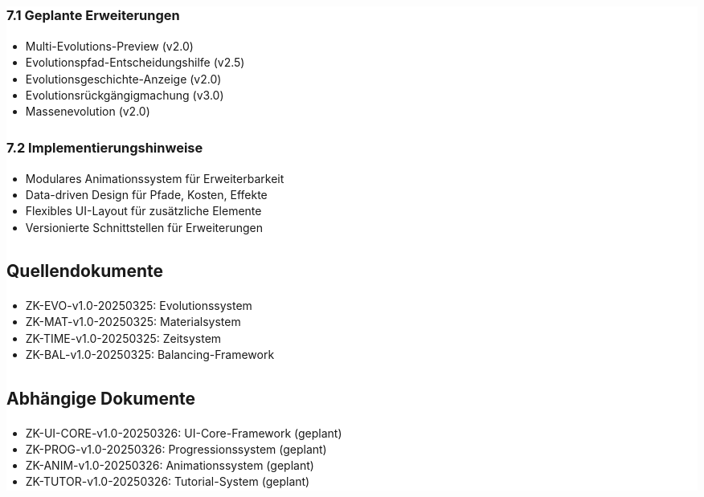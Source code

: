 ### 7.1 Geplante Erweiterungen
- Multi-Evolutions-Preview (v2.0)
- Evolutionspfad-Entscheidungshilfe (v2.5) 
- Evolutionsgeschichte-Anzeige (v2.0)
- Evolutionsrückgängigmachung (v3.0)
- Massenevolution (v2.0)

### 7.2 Implementierungshinweise
- Modulares Animationssystem für Erweiterbarkeit
- Data-driven Design für Pfade, Kosten, Effekte
- Flexibles UI-Layout für zusätzliche Elemente
- Versionierte Schnittstellen für Erweiterungen

## Quellendokumente
- ZK-EVO-v1.0-20250325: Evolutionssystem
- ZK-MAT-v1.0-20250325: Materialsystem
- ZK-TIME-v1.0-20250325: Zeitsystem
- ZK-BAL-v1.0-20250325: Balancing-Framework

## Abhängige Dokumente
- ZK-UI-CORE-v1.0-20250326: UI-Core-Framework (geplant)
- ZK-PROG-v1.0-20250326: Progressionssystem (geplant)
- ZK-ANIM-v1.0-20250326: Animationssystem (geplant)
- ZK-TUTOR-v1.0-20250326: Tutorial-System (geplant)